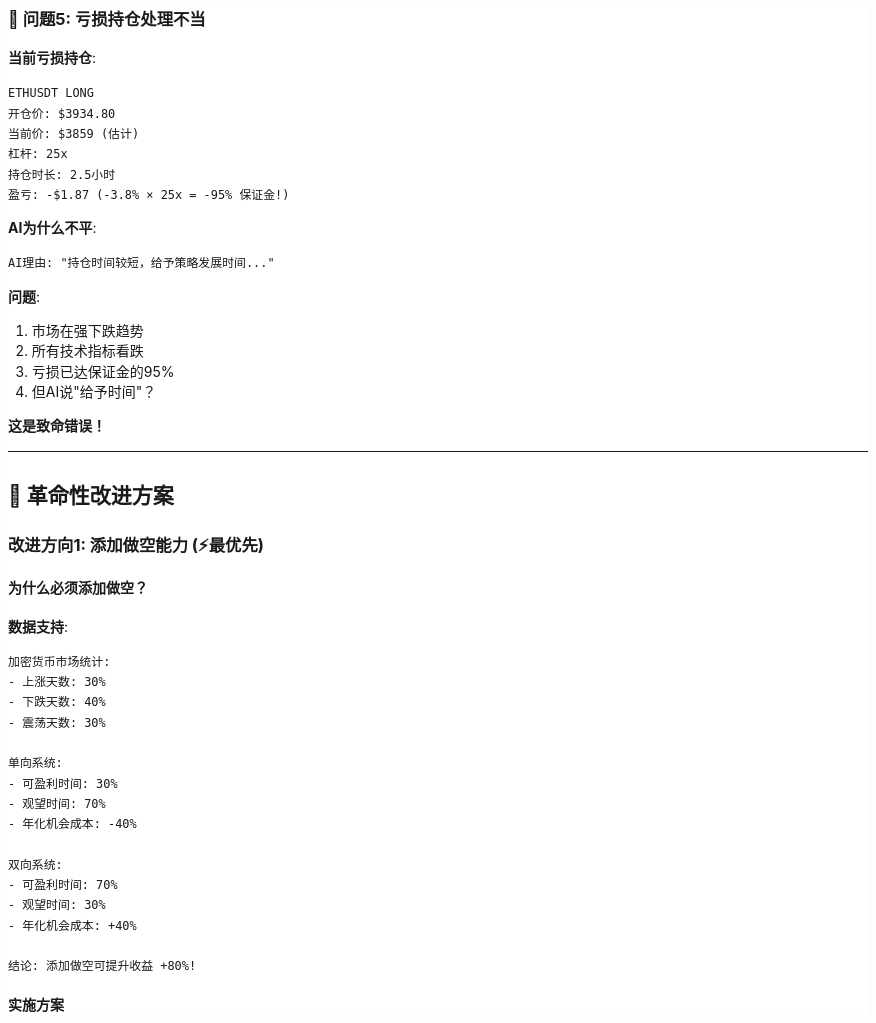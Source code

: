 ### 🔴 **问题5: 亏损持仓处理不当**

**当前亏损持仓**:
```
ETHUSDT LONG
开仓价: $3934.80
当前价: $3859 (估计)
杠杆: 25x
持仓时长: 2.5小时
盈亏: -$1.87 (-3.8% × 25x = -95% 保证金!)
```

**AI为什么不平**:
```
AI理由: "持仓时间较短，给予策略发展时间..."
```

**问题**:
1. 市场在强下跌趋势
2. 所有技术指标看跌
3. 亏损已达保证金的95%
4. 但AI说"给予时间"？

**这是致命错误！**

---

## 🎯 **革命性改进方案**

### 改进方向1: 添加做空能力 (⚡最优先)

#### 为什么必须添加做空？

**数据支持**:
```
加密货币市场统计:
- 上涨天数: 30%
- 下跌天数: 40%
- 震荡天数: 30%

单向系统:
- 可盈利时间: 30%
- 观望时间: 70%
- 年化机会成本: -40%

双向系统:
- 可盈利时间: 70%
- 观望时间: 30%
- 年化机会成本: +40%

结论: 添加做空可提升收益 +80%!
```

#### 实施方案
